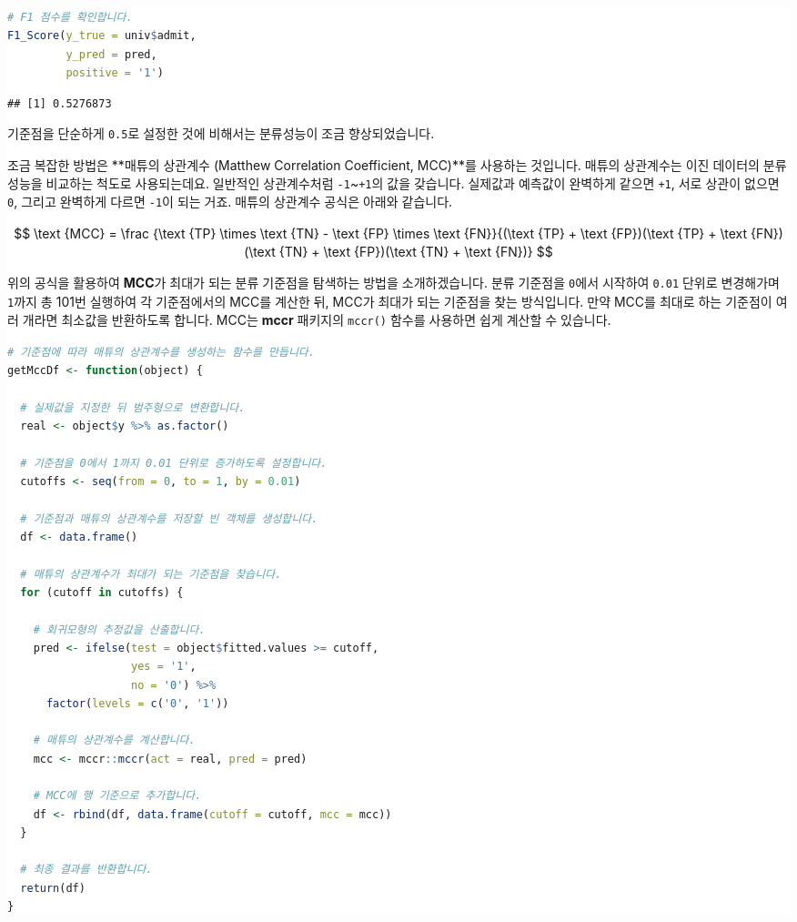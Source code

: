 ``` r
# F1 점수를 확인합니다. 
F1_Score(y_true = univ$admit, 
         y_pred = pred, 
         positive = '1')
```

    ## [1] 0.5276873

기준점을 단순하게 `0.5`로 설정한 것에 비해서는 분류성능이 조금 향상되었습니다.

조금 복잡한 방법은 **매튜의 상관계수 (Matthew Correlation Coefficient, MCC)**를 사용하는 것입니다. 매튜의 상관계수는 이진 데이터의 분류 성능을 비교하는 척도로 사용되는데요. 일반적인 상관계수처럼 `-1`~`+1`의 값을 갖습니다. 실제값과 예측값이 완벽하게 같으면 `+1`, 서로 상관이 없으면 `0`, 그리고 완벽하게 다르면 `-1`이 되는 거죠. 매튜의 상관계수 공식은 아래와 같습니다.

$$ \text {MCC} = \frac {\text {TP} \times \text {TN} - \text {FP} \times \text {FN}}{(\text {TP} + \text {FP})(\text {TP} + \text {FN})(\text {TN} + \text {FP})(\text {TN} + \text {FN})} $$

위의 공식을 활용하여 **MCC**가 최대가 되는 분류 기준점을 탐색하는 방법을 소개하겠습니다. 분류 기준점을 `0`에서 시작하여 `0.01` 단위로 변경해가며 `1`까지 총 101번 실행하여 각 기준점에서의 MCC를 계산한 뒤, MCC가 최대가 되는 기준점을 찾는 방식입니다. 만약 MCC를 최대로 하는 기준점이 여러 개라면 최소값을 반환하도록 합니다. MCC는 **mccr** 패키지의 `mccr()` 함수를 사용하면 쉽게 계산할 수 있습니다.

``` r
# 기준점에 따라 매튜의 상관계수를 생성하는 함수를 만듭니다. 
getMccDf <- function(object) {
  
  # 실제값을 지정한 뒤 범주형으로 변환합니다. 
  real <- object$y %>% as.factor()
  
  # 기준점을 0에서 1까지 0.01 단위로 증가하도록 설정합니다. 
  cutoffs <- seq(from = 0, to = 1, by = 0.01)
  
  # 기준점과 매튜의 상관계수를 저장할 빈 객체를 생성합니다. 
  df <- data.frame()
  
  # 매튜의 상관계수가 최대가 되는 기준점을 찾습니다. 
  for (cutoff in cutoffs) {
    
    # 회귀모형의 추정값을 산출합니다. 
    pred <- ifelse(test = object$fitted.values >= cutoff, 
                   yes = '1', 
                   no = '0') %>% 
      factor(levels = c('0', '1'))
    
    # 매튜의 상관계수를 계산합니다. 
    mcc <- mccr::mccr(act = real, pred = pred)
    
    # MCC에 행 기준으로 추가합니다. 
    df <- rbind(df, data.frame(cutoff = cutoff, mcc = mcc))
  }
  
  # 최종 결과를 반환합니다. 
  return(df)
}
```
